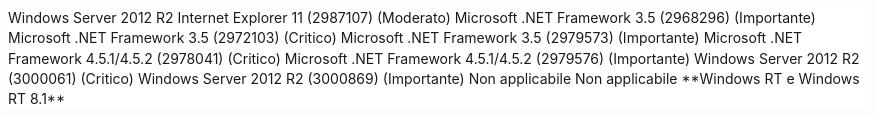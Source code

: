 </td>
</tr>
<tr>
<td style="border:1px solid black;">
Windows Server 2012 R2

</td>
<td style="border:1px solid black;">
Internet Explorer 11  
(2987107)  
(Moderato)

</td>
<td style="border:1px solid black;">
Microsoft .NET Framework 3.5  
(2968296)  
(Importante)  
Microsoft .NET Framework 3.5  
(2972103)  
(Critico)  
Microsoft .NET Framework 3.5  
(2979573)  
(Importante)  
Microsoft .NET Framework 4.5.1/4.5.2  
(2978041)  
(Critico)  
Microsoft .NET Framework 4.5.1/4.5.2  
(2979576)  
(Importante)

</td>
<td style="border:1px solid black;">
Windows Server 2012 R2  
(3000061)  
(Critico)

</td>
<td style="border:1px solid black;">
Windows Server 2012 R2  
(3000869)  
(Importante)

</td>
<td style="border:1px solid black;">
Non applicabile

</td>
<td style="border:1px solid black;">
Non applicabile

</td>
</tr>
<tr>
<td style="border:1px solid black;" colspan="7">
**Windows RT e Windows RT 8.1**
